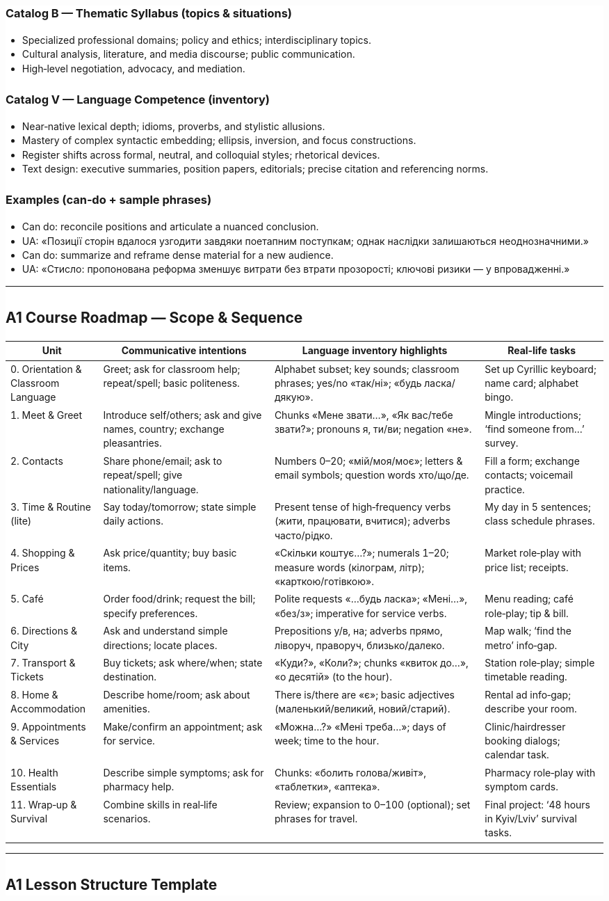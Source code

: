 ### Catalog B — Thematic Syllabus (topics & situations)
- Specialized professional domains; policy and ethics; interdisciplinary topics.
- Cultural analysis, literature, and media discourse; public communication.
- High‑level negotiation, advocacy, and mediation.

### Catalog V — Language Competence (inventory)
- Near‑native lexical depth; idioms, proverbs, and stylistic allusions.
- Mastery of complex syntactic embedding; ellipsis, inversion, and focus constructions.
- Register shifts across formal, neutral, and colloquial styles; rhetorical devices.
- Text design: executive summaries, position papers, editorials; precise citation and referencing norms.

### Examples (can‑do + sample phrases)
- Can do: reconcile positions and articulate a nuanced conclusion.
- UA: «Позиції сторін вдалося узгодити завдяки поетапним поступкам; однак наслідки залишаються неоднозначними.»
- Can do: summarize and reframe dense material for a new audience.
- UA: «Стисло: пропонована реформа зменшує витрати без втрати прозорості; ключові ризики — у впровадженні.»

---

## A1 Course Roadmap — Scope & Sequence

| Unit | Communicative intentions | Language inventory highlights | Real‑life tasks |
|---|---|---|---|
| 0. Orientation & Classroom Language | Greet; ask for classroom help; repeat/spell; basic politeness. | Alphabet subset; key sounds; classroom phrases; yes/no «так/ні»; «будь ласка/дякую». | Set up Cyrillic keyboard; name card; alphabet bingo. |
| 1. Meet & Greet | Introduce self/others; ask and give names, country; exchange pleasantries. | Chunks «Мене звати…», «Як вас/тебе звати?»; pronouns я, ти/ви; negation «не». | Mingle introductions; ‘find someone from…’ survey. |
| 2. Contacts | Share phone/email; ask to repeat/spell; give nationality/language. | Numbers 0–20; «мій/моя/моє»; letters & email symbols; question words хто/що/де. | Fill a form; exchange contacts; voicemail practice. |
| 3. Time & Routine (lite) | Say today/tomorrow; state simple daily actions. | Present tense of high‑frequency verbs (жити, працювати, вчитися); adverbs часто/рідко. | My day in 5 sentences; class schedule phrases. |
| 4. Shopping & Prices | Ask price/quantity; buy basic items. | «Скільки коштує…?»; numerals 1–20; measure words (кілограм, літр); «карткою/готівкою». | Market role‑play with price list; receipts. |
| 5. Café | Order food/drink; request the bill; specify preferences. | Polite requests «…будь ласка»; «Мені…», «без/з»; imperative for service verbs. | Menu reading; café role‑play; tip & bill. |
| 6. Directions & City | Ask and understand simple directions; locate places. | Prepositions у/в, на; adverbs прямо, ліворуч, праворуч, близько/далеко. | Map walk; ‘find the metro’ info‑gap. |
| 7. Transport & Tickets | Buy tickets; ask where/when; state destination. | «Куди?», «Коли?»; chunks «квиток до…», «о десятій» (to the hour). | Station role‑play; simple timetable reading. |
| 8. Home & Accommodation | Describe home/room; ask about amenities. | There is/there are «є»; basic adjectives (маленький/великий, новий/старий). | Rental ad info‑gap; describe your room. |
| 9. Appointments & Services | Make/confirm an appointment; ask for service. | «Можна…?» «Мені треба…»; days of week; time to the hour. | Clinic/hairdresser booking dialogs; calendar task. |
| 10. Health Essentials | Describe simple symptoms; ask for pharmacy help. | Chunks: «болить голова/живіт», «таблетки», «аптека». | Pharmacy role‑play with symptom cards. |
| 11. Wrap‑up & Survival | Combine skills in real‑life scenarios. | Review; expansion to 0–100 (optional); set phrases for travel. | Final project: ‘48 hours in Kyiv/Lviv’ survival tasks. |

---

## A1 Lesson Structure Template
